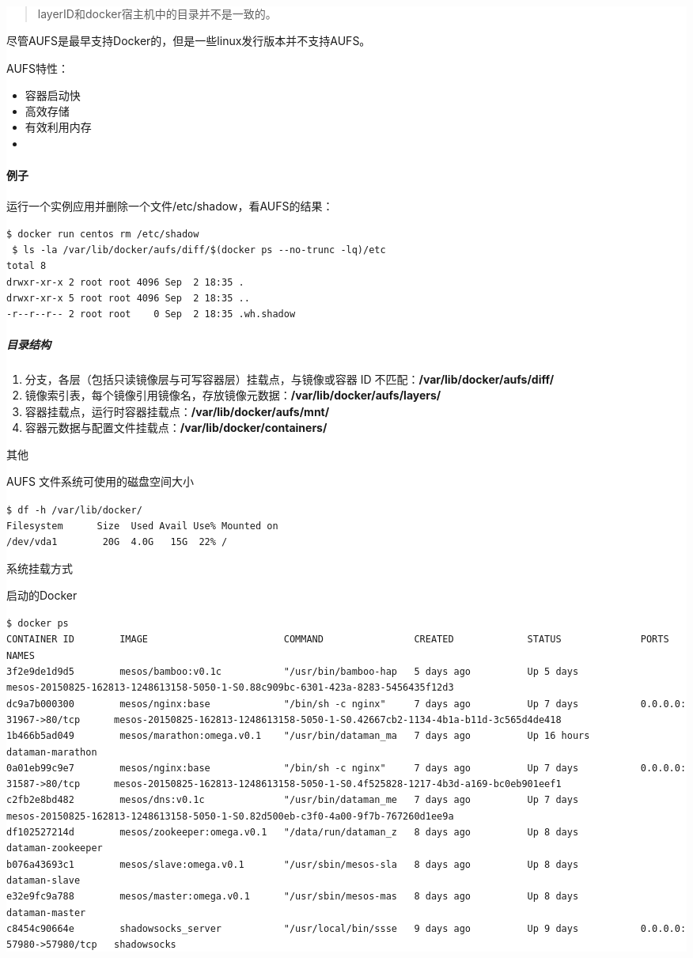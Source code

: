 > layerID和docker宿主机中的目录并不是一致的。

尽管AUFS是最早支持Docker的，但是一些linux发行版本并不支持AUFS。

AUFS特性：

- 容器启动快
- 高效存储
- 有效利用内存
- 
#### 例子

运行一个实例应用并删除一个文件/etc/shadow，看AUFS的结果：

```
$ docker run centos rm /etc/shadow
 $ ls -la /var/lib/docker/aufs/diff/$(docker ps --no-trunc -lq)/etc 
total 8
drwxr-xr-x 2 root root 4096 Sep  2 18:35 .
drwxr-xr-x 5 root root 4096 Sep  2 18:35 ..
-r--r--r-- 2 root root    0 Sep  2 18:35 .wh.shadow
```

##### 目录结构

1. 分支，各层（包括只读镜像层与可写容器层）挂载点，与镜像或容器 ID 不匹配：**/var/lib/docker/aufs/diff/**
2. 镜像索引表，每个镜像引用镜像名，存放镜像元数据：**/var/lib/docker/aufs/layers/**
3. 容器挂载点，运行时容器挂载点：**/var/lib/docker/aufs/mnt/<container-id>**
4. 容器元数据与配置文件挂载点：**/var/lib/docker/containers/<container-id>**

其他

AUFS 文件系统可使用的磁盘空间大小

```
$ df -h /var/lib/docker/
Filesystem      Size  Used Avail Use% Mounted on
/dev/vda1        20G  4.0G   15G  22% /
```

系统挂载方式

启动的Docker

```
$ docker ps
CONTAINER ID        IMAGE                        COMMAND                CREATED             STATUS              PORTS                      NAMES
3f2e9de1d9d5        mesos/bamboo:v0.1c           "/usr/bin/bamboo-hap   5 days ago          Up 5 days                                      mesos-20150825-162813-1248613158-5050-1-S0.88c909bc-6301-423a-8283-5456435f12d3
dc9a7b000300        mesos/nginx:base             "/bin/sh -c nginx"     7 days ago          Up 7 days           0.0.0.0:31967->80/tcp      mesos-20150825-162813-1248613158-5050-1-S0.42667cb2-1134-4b1a-b11d-3c565d4de418
1b466b5ad049        mesos/marathon:omega.v0.1    "/usr/bin/dataman_ma   7 days ago          Up 16 hours                                    dataman-marathon
0a01eb99c9e7        mesos/nginx:base             "/bin/sh -c nginx"     7 days ago          Up 7 days           0.0.0.0:31587->80/tcp      mesos-20150825-162813-1248613158-5050-1-S0.4f525828-1217-4b3d-a169-bc0eb901eef1
c2fb2e8bd482        mesos/dns:v0.1c              "/usr/bin/dataman_me   7 days ago          Up 7 days                                      mesos-20150825-162813-1248613158-5050-1-S0.82d500eb-c3f0-4a00-9f7b-767260d1ee9a
df102527214d        mesos/zookeeper:omega.v0.1   "/data/run/dataman_z   8 days ago          Up 8 days                                      dataman-zookeeper
b076a43693c1        mesos/slave:omega.v0.1       "/usr/sbin/mesos-sla   8 days ago          Up 8 days                                      dataman-slave
e32e9fc9a788        mesos/master:omega.v0.1      "/usr/sbin/mesos-mas   8 days ago          Up 8 days                                      dataman-master
c8454c90664e        shadowsocks_server           "/usr/local/bin/ssse   9 days ago          Up 9 days           0.0.0.0:57980->57980/tcp   shadowsocks
```